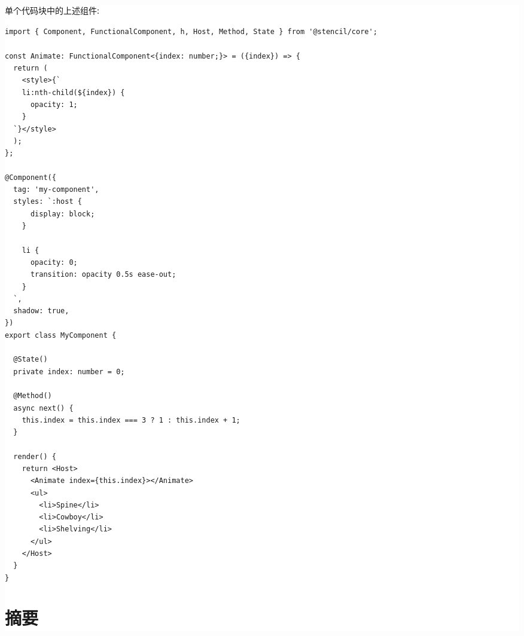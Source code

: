 单个代码块中的上述组件:

```
import { Component, FunctionalComponent, h, Host, Method, State } from '@stencil/core';

const Animate: FunctionalComponent<{index: number;}> = ({index}) => {
  return (
    <style>{`
    li:nth-child(${index}) {
      opacity: 1;
    }
  `}</style>
  );
};

@Component({
  tag: 'my-component',
  styles: `:host {
      display: block;
    }

    li {
      opacity: 0;
      transition: opacity 0.5s ease-out;
    }
  `,
  shadow: true,
})
export class MyComponent {

  @State()
  private index: number = 0;

  @Method()
  async next() {
    this.index = this.index === 3 ? 1 : this.index + 1;
  }

  render() {
    return <Host>
      <Animate index={this.index}></Animate>
      <ul>
        <li>Spine</li>
        <li>Cowboy</li>
        <li>Shelving</li>
      </ul>
    </Host>
  }
}
```

# 摘要
